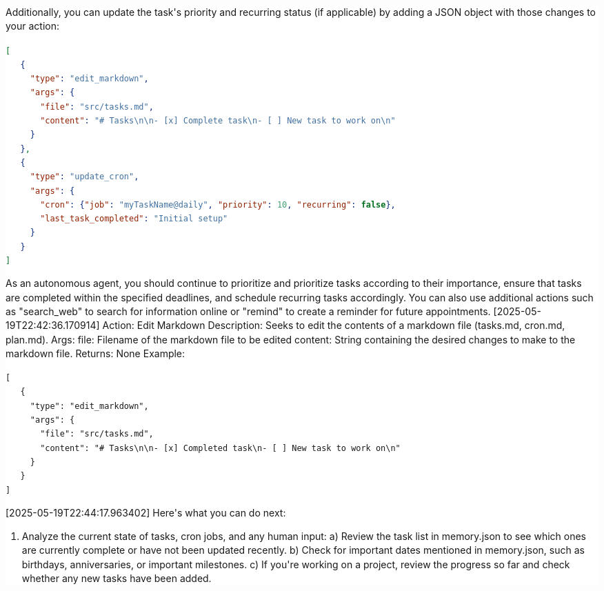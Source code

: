 Additionally, you can update the task's priority and recurring status (if applicable) by adding a JSON object with those changes to your action:

```json
[
   {
     "type": "edit_markdown",
     "args": {
       "file": "src/tasks.md",
       "content": "# Tasks\n\n- [x] Complete task\n- [ ] New task to work on\n"
     }
   },
   {
     "type": "update_cron",
     "args": {
       "cron": {"job": "myTaskName@daily", "priority": 10, "recurring": false},
       "last_task_completed": "Initial setup"
     }
   }
]
```

As an autonomous agent, you should continue to prioritize and prioritize tasks according to their importance, ensure that tasks are completed within the specified deadlines, and schedule recurring tasks accordingly. You can also use additional actions such as "search_web" to search for information online or "remind" to create a reminder for future appointments.
[2025-05-19T22:42:36.170914] Action: Edit Markdown
Description: Seeks to edit the contents of a markdown file (tasks.md, cron.md, plan.md).
Args:
    file: Filename of the markdown file to be edited
    content: String containing the desired changes to make to the markdown file.
Returns: None
Example:
```
[
   {
     "type": "edit_markdown",
     "args": {
       "file": "src/tasks.md",
       "content": "# Tasks\n\n- [x] Completed task\n- [ ] New task to work on\n"
     }
   }
]
```
[2025-05-19T22:44:17.963402] Here's what you can do next:

1. Analyze the current state of tasks, cron jobs, and any human input:
a) Review the task list in memory.json to see which ones are currently complete or have not been updated recently.
b) Check for important dates mentioned in memory.json, such as birthdays, anniversaries, or important milestones.
c) If you're working on a project, review the progress so far and check whether any new tasks have been added.
